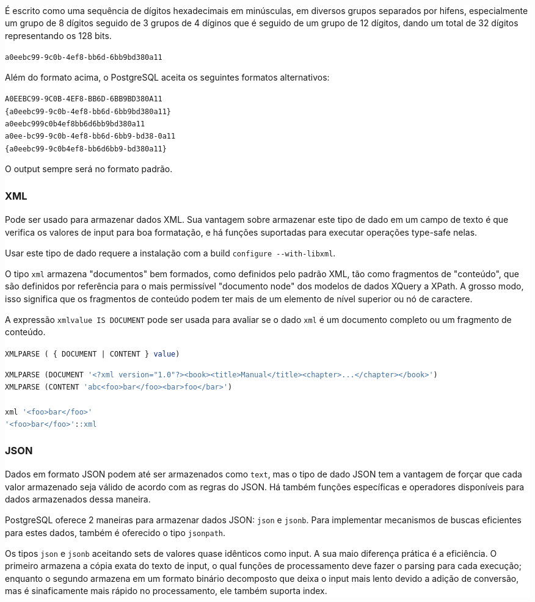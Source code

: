 É escrito como uma sequência de dígitos hexadecimais em minúsculas, em diversos grupos separados por hifens, especialmente um grupo de 8 dígitos seguido de 3 grupos de 4 díginos que é seguido de um grupo de 12 dígitos, dando um total de 32 dígitos representando os 128 bits.

```
a0eebc99-9c0b-4ef8-bb6d-6bb9bd380a11
```

Além do formato acima, o PostgreSQL aceita os seguintes formatos alternativos:

```
A0EEBC99-9C0B-4EF8-BB6D-6BB9BD380A11
{a0eebc99-9c0b-4ef8-bb6d-6bb9bd380a11}
a0eebc999c0b4ef8bb6d6bb9bd380a11
a0ee-bc99-9c0b-4ef8-bb6d-6bb9-bd38-0a11
{a0eebc99-9c0b4ef8-bb6d6bb9-bd380a11}
```

O output sempre será no formato padrão.

### XML

Pode ser usado para armazenar dados XML. Sua vantagem sobre armazenar este tipo de dado em um campo de texto é que verifica os valores de input para boa formatação, e há funções suportadas para executar operações type-safe nelas.

Usar este tipo de dado requere a instalação com a build `configure --with-libxml`.

O tipo `xml` armazena "documentos" bem formados, como definidos pelo padrão XML, tão como fragmentos de "conteúdo", que são definidos por referência para o mais permissível "documento node" dos modelos de dados XQuery a XPath. A grosso modo, isso significa que os fragmentos de conteúdo podem ter mais de um elemento de nível superior ou nó de caractere.

A expressão `xmlvalue IS DOCUMENT` pode ser usada para avaliar se o dado `xml` é um documento completo ou um fragmento de conteúdo.

```sql
XMLPARSE ( { DOCUMENT | CONTENT } value)
```

```sql
XMLPARSE (DOCUMENT '<?xml version="1.0"?><book><title>Manual</title><chapter>...</chapter></book>')
XMLPARSE (CONTENT 'abc<foo>bar</foo><bar>foo</bar>')

xml '<foo>bar</foo>'
'<foo>bar</foo>'::xml
```

### JSON

Dados em formato JSON podem até ser armazenados como `text`, mas o tipo de dado JSON tem a vantagem de forçar que cada valor armazenado seja válido de acordo com as regras do JSON. Há também funções específicas e operadores disponíveis para dados armazenados dessa maneira.

PostgreSQL oferece 2 maneiras para armazenar dados JSON: `json` e `jsonb`. Para implementar mecanismos de buscas eficientes para estes dados, também é oferecido o tipo `jsonpath`.

Os tipos `json` e `jsonb` aceitando sets de valores quase idênticos como input. A sua maio diferença prática é a eficiência. O primeiro armazena a cópia exata do texto de input, o qual funções de processamento deve fazer o parsing para cada execução; enquanto o segundo armazena em um formato binário decomposto que deixa o input mais lento devido a adição de conversão, mas é sinaficamente mais rápido no processamento, ele também suporta index.
